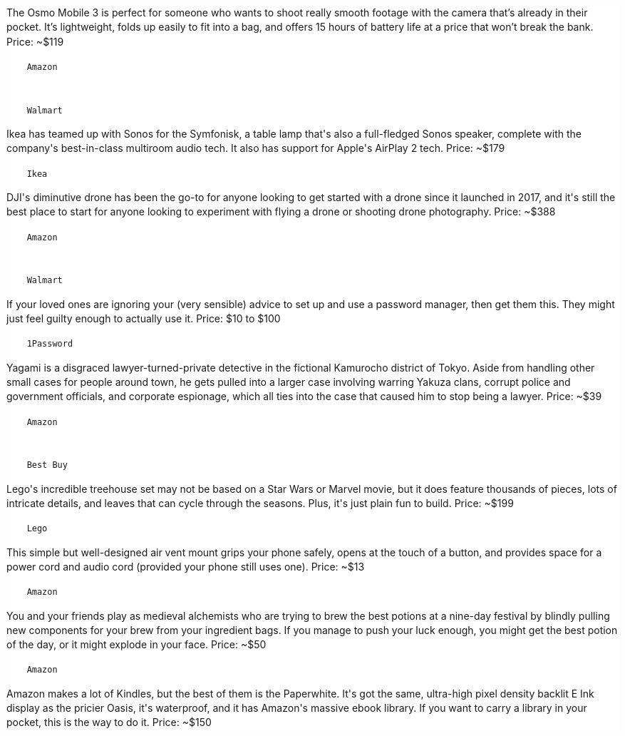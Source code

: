 The Osmo Mobile 3 is perfect for someone who wants to shoot really smooth footage with the camera that’s already in their pocket. It’s lightweight, folds up easily to fit into a bag, and offers 15 hours of battery life at a price that won’t break the bank. Price: ~$119

        Amazon
      

        Walmart
      
Ikea has teamed up with Sonos for the Symfonisk, a table lamp that's also a full-fledged Sonos speaker, complete with the company's best-in-class multiroom audio tech. It also has support for Apple's AirPlay 2 tech. Price: ~$179

        Ikea
      
DJI's diminutive drone has been the go-to for anyone looking to get started with a drone since it launched in 2017, and it's still the best place to start for anyone looking to experiment with flying a drone or shooting drone photography. Price: ~$388

        Amazon
      

        Walmart
      
If your loved ones are ignoring your (very sensible) advice to set up and use a password manager, then get them this. They might just feel guilty enough to actually use it. Price: $10 to $100

        1Password
      
Yagami is a disgraced lawyer-turned-private detective in the fictional Kamurocho district of Tokyo. Aside from handling other small cases for people around town, he gets pulled into a larger case involving warring Yakuza clans, corrupt police and government officials, and corporate espionage, which all ties into the case that caused him to stop being a lawyer. Price: ~$39

        Amazon
      

        Best Buy
      
Lego's incredible treehouse set may not be based on a Star Wars or Marvel movie, but it does feature thousands of pieces, lots of intricate details, and leaves that can cycle through the seasons. Plus, it's just plain fun to build. Price: ~$199

        Lego
      
This simple but well-designed air vent mount grips your phone safely, opens at the touch of a button, and provides space for a power cord and audio cord (provided your phone still uses one). Price: ~$13

        Amazon
      
You and your friends play as medieval alchemists who are trying to brew the best potions at a nine-day festival by blindly pulling new components for your brew from your ingredient bags. If you manage to push your luck enough, you might get the best potion of the day, or it might explode in your face. Price: ~$50

        Amazon
      
Amazon makes a lot of Kindles, but the best of them is the Paperwhite. It's got the same, ultra-high pixel density backlit E Ink display as the pricier Oasis, it's waterproof, and it has Amazon's massive ebook library. If you want to carry a library in your pocket, this is the way to do it. Price: ~$150
